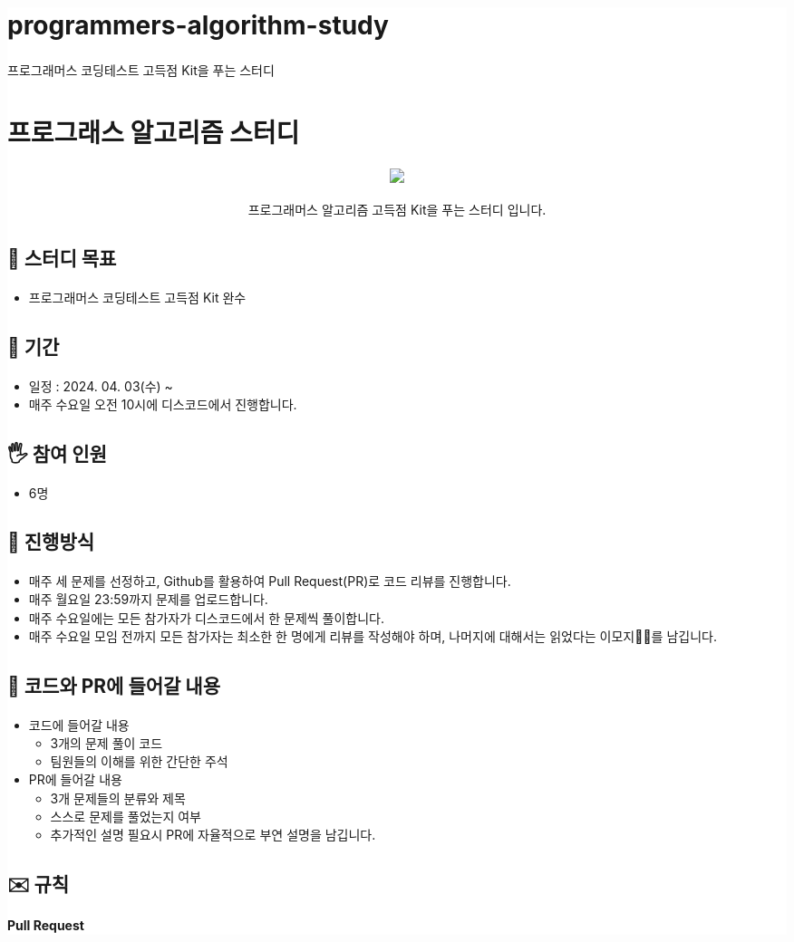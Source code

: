 # programmers-algorithm-study

프로그래머스 코딩테스트 고득점 Kit을 푸는 스터디

# 프로그래스 알고리즘 스터디

<div align="center">
  <img src='https://github.com/biyamn/modern-JS-deepDive-study/assets/101965666/1a27f129-4be9-40e9-9ac5-e443bdb7eb52' width="60%"/>

<a hfer='https://school.programmers.co.kr/learn/challenges?tab=algorithm_practice_kit'>프로그래머스 알고리즘 고득점 Kit</a>을 푸는 스터디 입니다.

</div>

## 🎯 스터디 목표

- 프로그래머스 코딩테스트 고득점 Kit 완수

## 📆 기간

- 일정 : 2024. 04. 03(수) ~
- 매주 수요일 오전 10시에 디스코드에서 진행합니다.

## 🖐 참여 인원

- 6명

## 📜 진행방식

- 매주 세 문제를 선정하고, Github를 활용하여 Pull Request(PR)로 코드 리뷰를 진행합니다.
- 매주 월요일 23:59까지 문제를 업로드합니다.
- 매주 수요일에는 모든 참가자가 디스코드에서 한 문제씩 풀이합니다.
- 매주 수요일 모임 전까지 모든 참가자는 최소한 한 명에게 리뷰를 작성해야 하며, 나머지에 대해서는 읽었다는 이모지🙋‍♀️를 남깁니다.

## 📒 코드와 PR에 들어갈 내용

- 코드에 들어갈 내용
  - 3개의 문제 풀이 코드
  - 팀원들의 이해를 위한 간단한 주석
- PR에 들어갈 내용
  - 3개 문제들의 분류와 제목
  - 스스로 문제를 풀었는지 여부
  - 추가적인 설명 필요시 PR에 자율적으로 부연 설명을 남깁니다.

## ✉️ 규칙

#### Pull Request
